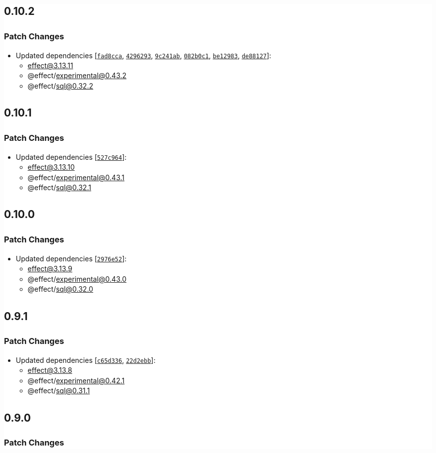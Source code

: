 ## 0.10.2

### Patch Changes

- Updated dependencies [[`fad8cca`](https://github.com/Effect-TS/effect/commit/fad8cca9bbfcc2eaeb44b97c15dbe0a1eda75315), [`4296293`](https://github.com/Effect-TS/effect/commit/4296293049414d0cf2d915a26c552b09f946b9a0), [`9c241ab`](https://github.com/Effect-TS/effect/commit/9c241abe47ccf7a5257b98a4a64a63054a12741d), [`082b0c1`](https://github.com/Effect-TS/effect/commit/082b0c1b9f4252bcdd69608f2e4a9226f953ac3f), [`be12983`](https://github.com/Effect-TS/effect/commit/be12983bc7e7537b41cd8910fc4eb7d1da56ab07), [`de88127`](https://github.com/Effect-TS/effect/commit/de88127a5a5906ccece98af74787b5ae0e65e431)]:
  - effect@3.13.11
  - @effect/experimental@0.43.2
  - @effect/sql@0.32.2

## 0.10.1

### Patch Changes

- Updated dependencies [[`527c964`](https://github.com/Effect-TS/effect/commit/527c9645229f5be9714a7e60a38a9e753c4bbfb1)]:
  - effect@3.13.10
  - @effect/experimental@0.43.1
  - @effect/sql@0.32.1

## 0.10.0

### Patch Changes

- Updated dependencies [[`2976e52`](https://github.com/Effect-TS/effect/commit/2976e52538d9dc9ffdcbc84d4ac748cff9305971)]:
  - effect@3.13.9
  - @effect/experimental@0.43.0
  - @effect/sql@0.32.0

## 0.9.1

### Patch Changes

- Updated dependencies [[`c65d336`](https://github.com/Effect-TS/effect/commit/c65d3362d07ec815ff3b46278314e8a31706ddc2), [`22d2ebb`](https://github.com/Effect-TS/effect/commit/22d2ebb4b11f5a44351a4736e65da391a3b647d0)]:
  - effect@3.13.8
  - @effect/experimental@0.42.1
  - @effect/sql@0.31.1

## 0.9.0

### Patch Changes

